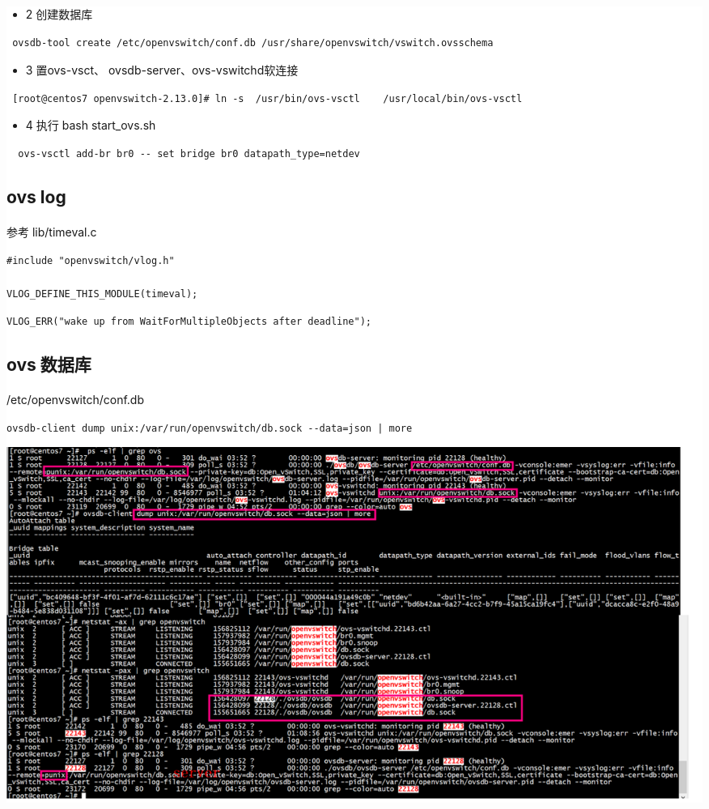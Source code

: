 
+ 2 创建数据库
```
 ovsdb-tool create /etc/openvswitch/conf.db /usr/share/openvswitch/vswitch.ovsschema
```
+ 3 置ovs-vsct、 ovsdb-server、ovs-vswitchd软连接
```
 [root@centos7 openvswitch-2.13.0]# ln -s  /usr/bin/ovs-vsctl    /usr/local/bin/ovs-vsctl
```


+ 4 执行 bash start_ovs.sh


```
  ovs-vsctl add-br br0 -- set bridge br0 datapath_type=netdev
```

## ovs log

参考 lib/timeval.c   

```
#include "openvswitch/vlog.h"

VLOG_DEFINE_THIS_MODULE(timeval);
```
```
VLOG_ERR("wake up from WaitForMultipleObjects after deadline");
```

## ovs 数据库

/etc/openvswitch/conf.db

```
ovsdb-client dump unix:/var/run/openvswitch/db.sock --data=json | more
```
![images](ovs-db.png)
